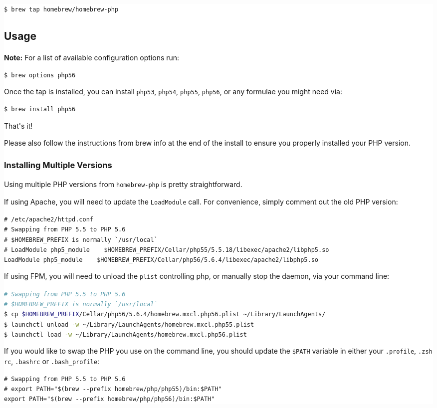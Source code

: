 ```sh
$ brew tap homebrew/homebrew-php
```

## Usage

**Note:** For a list of available configuration options run:

```sh
$ brew options php56
```

Once the tap is installed, you can install `php53`, `php54`, `php55`, `php56`, or any formulae you might need via:

```sh
$ brew install php56
```

That's it!

Please also follow the instructions from brew info at the end of the install to ensure you properly installed your PHP version.

### Installing Multiple Versions

Using multiple PHP versions from `homebrew-php` is pretty straightforward.

If using Apache, you will need to update the `LoadModule` call. For convenience, simply comment out the old PHP version:

```
# /etc/apache2/httpd.conf
# Swapping from PHP 5.5 to PHP 5.6
# $HOMEBREW_PREFIX is normally `/usr/local`
# LoadModule php5_module    $HOMEBREW_PREFIX/Cellar/php55/5.5.18/libexec/apache2/libphp5.so
LoadModule php5_module    $HOMEBREW_PREFIX/Cellar/php56/5.6.4/libexec/apache2/libphp5.so
```

If using FPM, you will need to unload the `plist` controlling php, or manually stop the daemon, via your command line:

```sh
# Swapping from PHP 5.5 to PHP 5.6
# $HOMEBREW_PREFIX is normally `/usr/local`
$ cp $HOMEBREW_PREFIX/Cellar/php56/5.6.4/homebrew.mxcl.php56.plist ~/Library/LaunchAgents/
$ launchctl unload -w ~/Library/LaunchAgents/homebrew.mxcl.php55.plist
$ launchctl load -w ~/Library/LaunchAgents/homebrew.mxcl.php56.plist
```

If you would like to swap the PHP you use on the command line, you should update the `$PATH` variable in either your `.profile`, `.zshrc`, `.bashrc` or `.bash_profile`:

```
# Swapping from PHP 5.5 to PHP 5.6
# export PATH="$(brew --prefix homebrew/php/php55)/bin:$PATH"
export PATH="$(brew --prefix homebrew/php/php56)/bin:$PATH"
```
